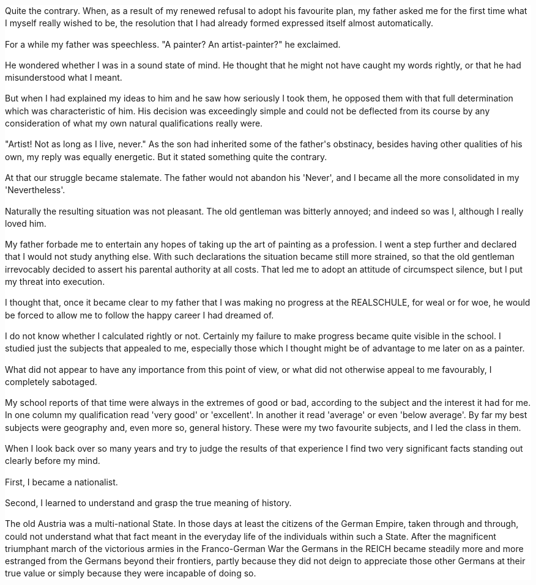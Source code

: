 Quite the contrary. When, as a result of my renewed refusal to adopt his favourite plan, my father asked me for the first time what I myself really wished to be, the resolution that I had already formed expressed itself almost
automatically. 

For a while my father was speechless. "A painter? An artist-painter?" he exclaimed.

He wondered whether I was in a sound state of mind. He thought that he might not have caught my words rightly, or that he had misunderstood what I meant. 

But when I had explained my ideas to him and he saw how seriously I took them, he opposed them with that full determination which was characteristic of him. His decision was exceedingly simple and could not be deflected from its course by any consideration of what my own natural qualifications really were.

"Artist! Not as long as I live, never." As the son had inherited some of the father's obstinacy, besides having other qualities of his own, my reply was equally energetic. But it stated something quite the contrary.

At that our struggle became stalemate. The father would not abandon his 'Never', and I
became all the more consolidated in my 'Nevertheless'.

Naturally the resulting situation was not pleasant. The old gentleman was bitterly annoyed; and indeed so was I, although I really loved him. 

My father forbade me to entertain any hopes of taking up the art of painting as a profession. I went a step further and declared that I would not study anything else. With such declarations the situation  became still more strained, so that the old gentleman irrevocably decided to assert his parental authority at all costs. That led me to adopt an attitude of circumspect silence, but I put my threat into execution. 

I thought that, once it became clear to my father that I was making no progress at the REALSCHULE, for weal or for woe, he would be forced to allow me to follow the happy career I had dreamed of.

I do not know whether I calculated rightly or not. Certainly my failure to make progress became quite visible in the school. I studied just the subjects that appealed to me, especially those which I thought might be of advantage to me later on as a painter. 

What did not appear to have any importance from this point of view, or what did not otherwise appeal to me favourably, I completely sabotaged.

My school reports of that time were always in the extremes of good or bad, according to the subject and the interest it had for me. In one column my qualification read 'very good' or 'excellent'. In another it read 'average' or even 'below average'. By far my best subjects were geography and, even more so, general history. These were my two favourite subjects,
and I led the class in them.

When I look back over so many years and try to judge the results of that experience I find two very significant facts standing out clearly before my mind.

First, I became a nationalist.

Second, I learned to understand and grasp the true meaning of history.

The old Austria was a multi-national State. In those days at least the citizens of the German Empire, taken through and through, could not understand what that fact meant in the everyday life of the individuals within such a State. After the magnificent triumphant march of the victorious armies in the Franco-German War the Germans in
the REICH became steadily more and more estranged from the Germans beyond their
frontiers, partly because they did not deign to appreciate those other Germans at their
true value or simply because they were incapable of doing so.
